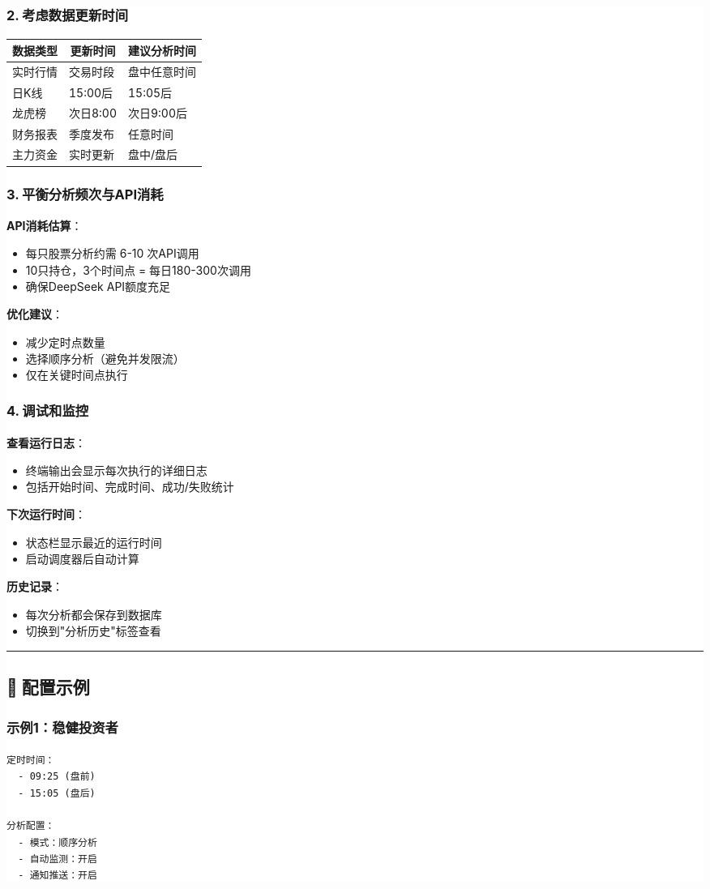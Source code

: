 ### 2. 考虑数据更新时间

| 数据类型 | 更新时间 | 建议分析时间 |
|---------|---------|-------------|
| 实时行情 | 交易时段 | 盘中任意时间 |
| 日K线 | 15:00后 | 15:05后 |
| 龙虎榜 | 次日8:00 | 次日9:00后 |
| 财务报表 | 季度发布 | 任意时间 |
| 主力资金 | 实时更新 | 盘中/盘后 |

### 3. 平衡分析频次与API消耗

**API消耗估算**：
- 每只股票分析约需 6-10 次API调用
- 10只持仓，3个时间点 = 每日180-300次调用
- 确保DeepSeek API额度充足

**优化建议**：
- 减少定时点数量
- 选择顺序分析（避免并发限流）
- 仅在关键时间点执行

### 4. 调试和监控

**查看运行日志**：
- 终端输出会显示每次执行的详细日志
- 包括开始时间、完成时间、成功/失败统计

**下次运行时间**：
- 状态栏显示最近的运行时间
- 启动调度器后自动计算

**历史记录**：
- 每次分析都会保存到数据库
- 切换到"分析历史"标签查看

---

## 🔧 配置示例

### 示例1：稳健投资者

```
定时时间：
  - 09:25 (盘前)
  - 15:05 (盘后)

分析配置：
  - 模式：顺序分析
  - 自动监测：开启
  - 通知推送：开启
```
